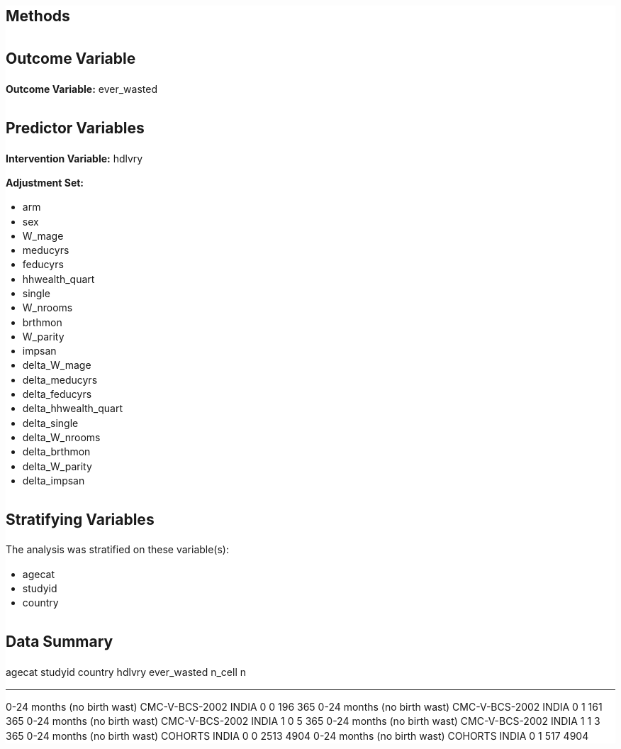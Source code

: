 





## Methods
## Outcome Variable

**Outcome Variable:** ever_wasted

## Predictor Variables

**Intervention Variable:** hdlvry

**Adjustment Set:**

* arm
* sex
* W_mage
* meducyrs
* feducyrs
* hhwealth_quart
* single
* W_nrooms
* brthmon
* W_parity
* impsan
* delta_W_mage
* delta_meducyrs
* delta_feducyrs
* delta_hhwealth_quart
* delta_single
* delta_W_nrooms
* delta_brthmon
* delta_W_parity
* delta_impsan

## Stratifying Variables

The analysis was stratified on these variable(s):

* agecat
* studyid
* country

## Data Summary

agecat                        studyid          country                        hdlvry    ever_wasted   n_cell      n
----------------------------  ---------------  -----------------------------  -------  ------------  -------  -----
0-24 months (no birth wast)   CMC-V-BCS-2002   INDIA                          0                   0      196    365
0-24 months (no birth wast)   CMC-V-BCS-2002   INDIA                          0                   1      161    365
0-24 months (no birth wast)   CMC-V-BCS-2002   INDIA                          1                   0        5    365
0-24 months (no birth wast)   CMC-V-BCS-2002   INDIA                          1                   1        3    365
0-24 months (no birth wast)   COHORTS          INDIA                          0                   0     2513   4904
0-24 months (no birth wast)   COHORTS          INDIA                          0                   1      517   4904